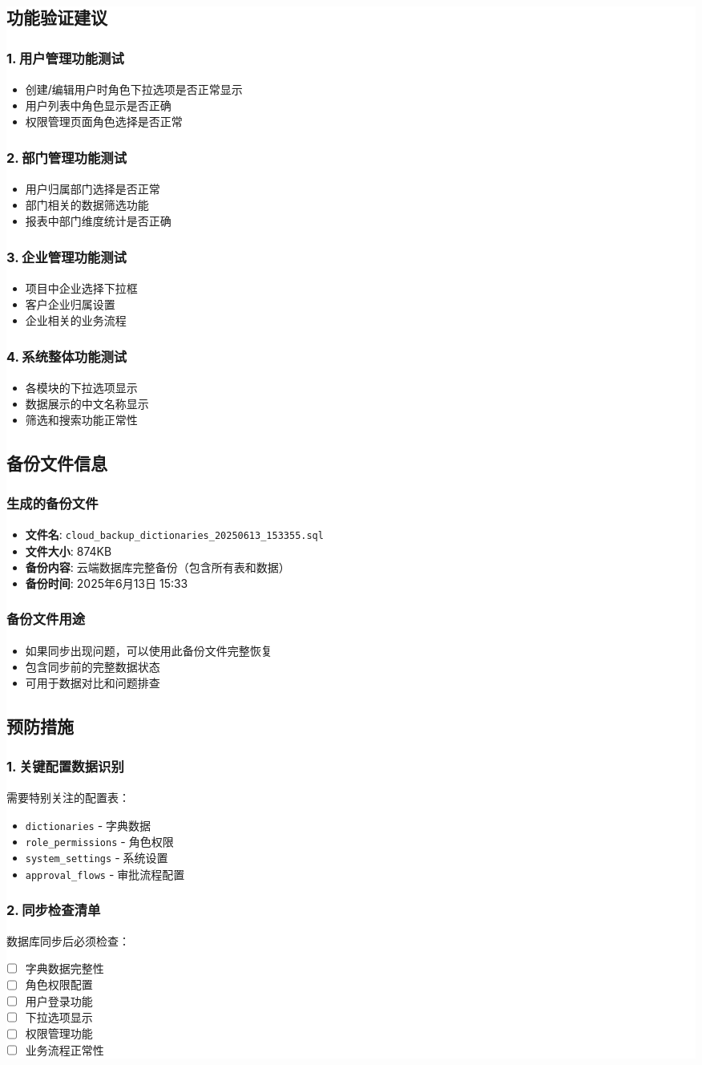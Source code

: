 ## 功能验证建议

### 1. 用户管理功能测试
- 创建/编辑用户时角色下拉选项是否正常显示
- 用户列表中角色显示是否正确
- 权限管理页面角色选择是否正常

### 2. 部门管理功能测试
- 用户归属部门选择是否正常
- 部门相关的数据筛选功能
- 报表中部门维度统计是否正确

### 3. 企业管理功能测试
- 项目中企业选择下拉框
- 客户企业归属设置
- 企业相关的业务流程

### 4. 系统整体功能测试
- 各模块的下拉选项显示
- 数据展示的中文名称显示
- 筛选和搜索功能正常性

## 备份文件信息

### 生成的备份文件
- **文件名**: `cloud_backup_dictionaries_20250613_153355.sql`
- **文件大小**: 874KB
- **备份内容**: 云端数据库完整备份（包含所有表和数据）
- **备份时间**: 2025年6月13日 15:33

### 备份文件用途
- 如果同步出现问题，可以使用此备份文件完整恢复
- 包含同步前的完整数据状态
- 可用于数据对比和问题排查

## 预防措施

### 1. 关键配置数据识别
需要特别关注的配置表：
- `dictionaries` - 字典数据
- `role_permissions` - 角色权限
- `system_settings` - 系统设置
- `approval_flows` - 审批流程配置

### 2. 同步检查清单
数据库同步后必须检查：
- [ ] 字典数据完整性
- [ ] 角色权限配置
- [ ] 用户登录功能
- [ ] 下拉选项显示
- [ ] 权限管理功能
- [ ] 业务流程正常性
